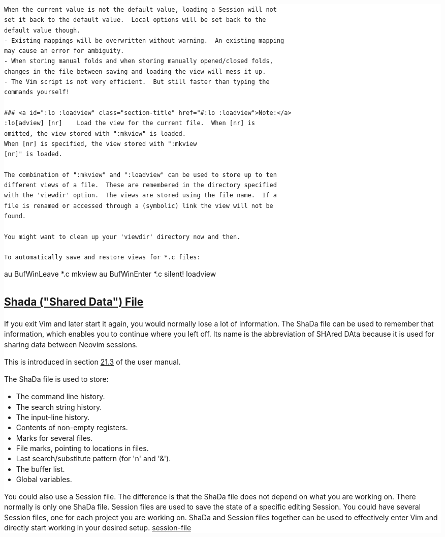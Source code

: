 ```
When the current value is not the default value, loading a Session will not
set it back to the default value.  Local options will be set back to the
default value though.
- Existing mappings will be overwritten without warning.  An existing mapping
may cause an error for ambiguity.
- When storing manual folds and when storing manually opened/closed folds,
changes in the file between saving and loading the view will mess it up.
- The Vim script is not very efficient.  But still faster than typing the
commands yourself!

### <a id=":lo :loadview" class="section-title" href="#:lo :loadview">Note:</a>
:lo[adview] [nr]	Load the view for the current file.  When [nr] is
omitted, the view stored with ":mkview" is loaded.
When [nr] is specified, the view stored with ":mkview
[nr]" is loaded.

The combination of ":mkview" and ":loadview" can be used to store up to ten
different views of a file.  These are remembered in the directory specified
with the 'viewdir' option.  The views are stored using the file name.  If a
file is renamed or accessed through a (symbolic) link the view will not be
found.

You might want to clean up your 'viewdir' directory now and then.

To automatically save and restore views for *.c files:
```
au BufWinLeave *.c mkview
au BufWinEnter *.c silent! loadview


## <a id="shada shada-file" class="section-title" href="#shada shada-file">Shada ("Shared Data") File</a> 

If you exit Vim and later start it again, you would normally lose a lot of
information.  The ShaDa file can be used to remember that information, which
enables you to continue where you left off.  Its name is the abbreviation of
SHAred DAta because it is used for sharing data between Neovim sessions.

This is introduced in section [21.3](#21.3) of the user manual.

The ShaDa file is used to store:
- The command line history.
- The search string history.
- The input-line history.
- Contents of non-empty registers.
- Marks for several files.
- File marks, pointing to locations in files.
- Last search/substitute pattern (for 'n' and '&').
- The buffer list.
- Global variables.

You could also use a Session file.  The difference is that the ShaDa file
does not depend on what you are working on.  There normally is only one
ShaDa file.  Session files are used to save the state of a specific editing
Session.  You could have several Session files, one for each project you are
working on.  ShaDa and Session files together can be used to effectively
enter Vim and directly start working in your desired setup. [session-file](#session-file)
